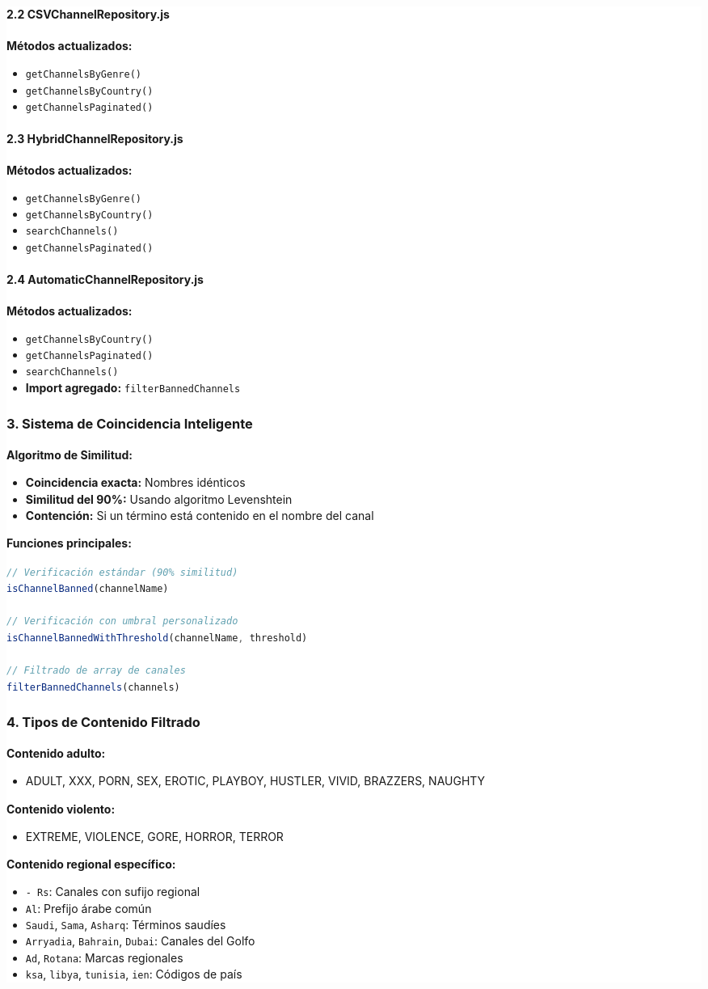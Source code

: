 #### 2.2 CSVChannelRepository.js
**Métodos actualizados:**
- `getChannelsByGenre()`
- `getChannelsByCountry()`
- `getChannelsPaginated()`

#### 2.3 HybridChannelRepository.js
**Métodos actualizados:**
- `getChannelsByGenre()`
- `getChannelsByCountry()`
- `searchChannels()`
- `getChannelsPaginated()`

#### 2.4 AutomaticChannelRepository.js
**Métodos actualizados:**
- `getChannelsByCountry()`
- `getChannelsPaginated()`
- `searchChannels()`
- **Import agregado:** `filterBannedChannels`

### 3. Sistema de Coincidencia Inteligente

**Algoritmo de Similitud:**
- **Coincidencia exacta:** Nombres idénticos
- **Similitud del 90%:** Usando algoritmo Levenshtein
- **Contención:** Si un término está contenido en el nombre del canal

**Funciones principales:**
```javascript
// Verificación estándar (90% similitud)
isChannelBanned(channelName)

// Verificación con umbral personalizado
isChannelBannedWithThreshold(channelName, threshold)

// Filtrado de array de canales
filterBannedChannels(channels)
```

### 4. Tipos de Contenido Filtrado

**Contenido adulto:**
- ADULT, XXX, PORN, SEX, EROTIC, PLAYBOY, HUSTLER, VIVID, BRAZZERS, NAUGHTY

**Contenido violento:**
- EXTREME, VIOLENCE, GORE, HORROR, TERROR

**Contenido regional específico:**
- `- Rs`: Canales con sufijo regional
- `Al`: Prefijo árabe común
- `Saudi`, `Sama`, `Asharq`: Términos saudíes
- `Arryadia`, `Bahrain`, `Dubai`: Canales del Golfo
- `Ad`, `Rotana`: Marcas regionales
- `ksa`, `libya`, `tunisia`, `ien`: Códigos de país
